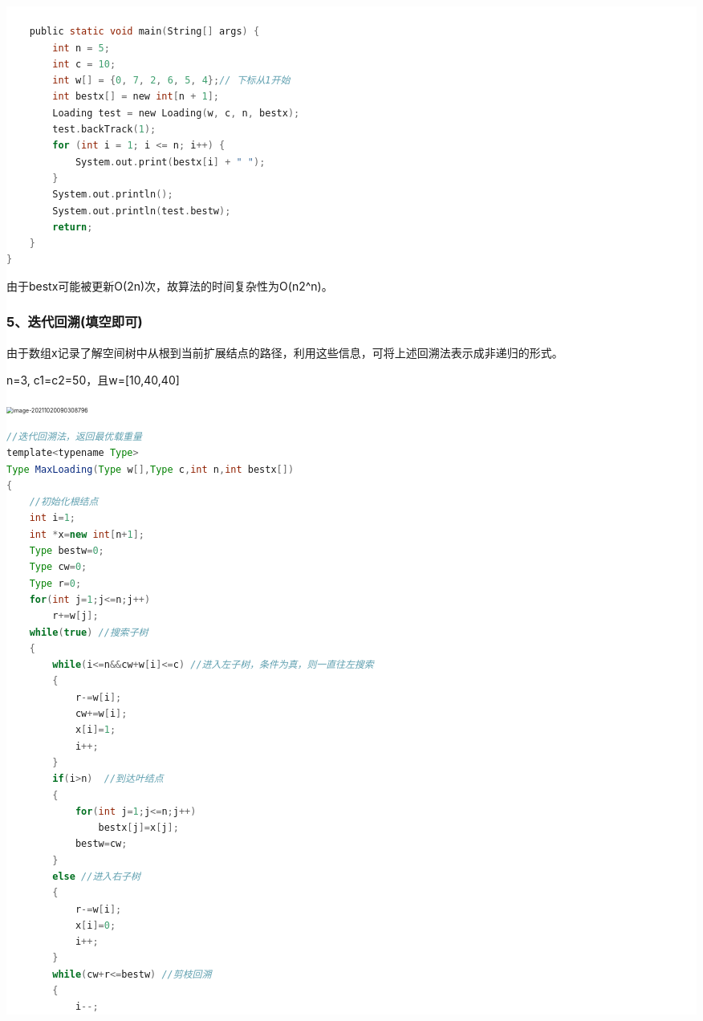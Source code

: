 ```c

    public static void main(String[] args) {
        int n = 5;
        int c = 10;
        int w[] = {0, 7, 2, 6, 5, 4};// 下标从1开始
        int bestx[] = new int[n + 1];
        Loading test = new Loading(w, c, n, bestx);
        test.backTrack(1);
        for (int i = 1; i <= n; i++) {
            System.out.print(bestx[i] + " ");
        }
        System.out.println();
        System.out.println(test.bestw);
        return;
    }
}
```

由于bestx可能被更新O(2n)次，故算法的时间复杂性为O(n2^n)。

### 5、迭代回溯(填空即可)

由于数组x记录了解空间树中从根到当前扩展结点的路径，利用这些信息，可将上述回溯法表示成非递归的形式。

n=3, c1=c2=50，且w=[10,40,40]

<img src="https://raw.githubusercontent.com/yijunquan-afk/img-bed-1/main/img4/1695719254.png" alt="image-20211020090308796" style="zoom:50%;" />

```java
//迭代回溯法，返回最优载重量
template<typename Type>
Type MaxLoading(Type w[],Type c,int n,int bestx[])
{
    //初始化根结点
    int i=1;
    int *x=new int[n+1];
    Type bestw=0;
    Type cw=0;
    Type r=0;
    for(int j=1;j<=n;j++)
        r+=w[j];
	while(true) //搜索子树
    {
        while(i<=n&&cw+w[i]<=c) //进入左子树，条件为真，则一直往左搜索
        {
            r-=w[i];
            cw+=w[i];
            x[i]=1;
            i++;
        }
        if(i>n)  //到达叶结点
        {
            for(int j=1;j<=n;j++)
                bestx[j]=x[j];
            bestw=cw;
        }
        else //进入右子树
        {
            r-=w[i];
            x[i]=0;
            i++;
        }
		while(cw+r<=bestw) //剪枝回溯
        {
            i--;
```